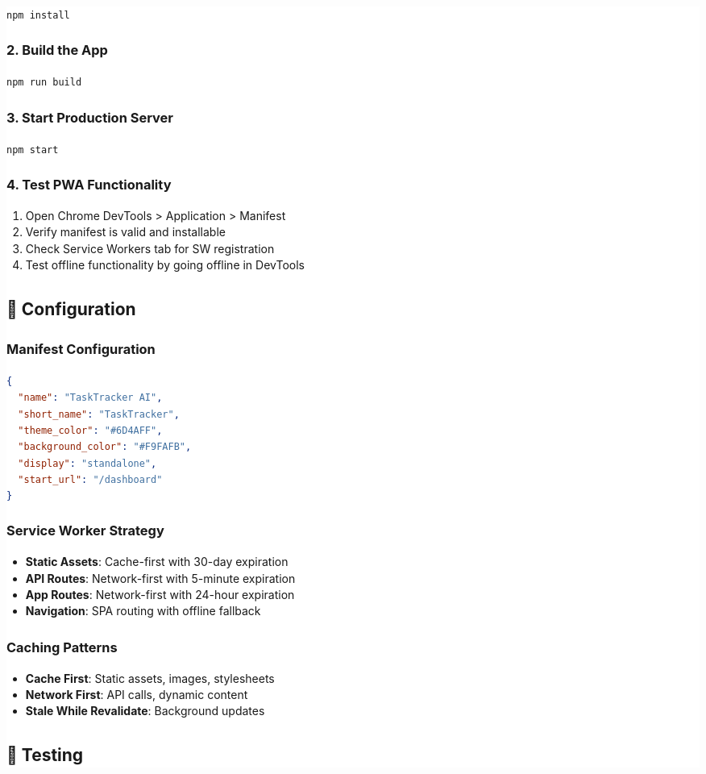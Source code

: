 ```bash
npm install
```

### 2. Build the App

```bash
npm run build
```

### 3. Start Production Server

```bash
npm start
```

### 4. Test PWA Functionality

1. Open Chrome DevTools > Application > Manifest
2. Verify manifest is valid and installable
3. Check Service Workers tab for SW registration
4. Test offline functionality by going offline in DevTools

## 🔧 Configuration

### Manifest Configuration

```json
{
  "name": "TaskTracker AI",
  "short_name": "TaskTracker",
  "theme_color": "#6D4AFF",
  "background_color": "#F9FAFB",
  "display": "standalone",
  "start_url": "/dashboard"
}
```

### Service Worker Strategy

- **Static Assets**: Cache-first with 30-day expiration
- **API Routes**: Network-first with 5-minute expiration
- **App Routes**: Network-first with 24-hour expiration
- **Navigation**: SPA routing with offline fallback

### Caching Patterns

- **Cache First**: Static assets, images, stylesheets
- **Network First**: API calls, dynamic content
- **Stale While Revalidate**: Background updates

## 🧪 Testing
